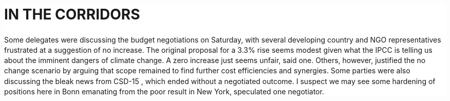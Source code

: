 # IN THE CORRIDORS

Some delegates were discussing the budget negotiations on Saturday, with several developing country and NGO representatives frustrated at a suggestion of no increase. The original proposal for a 3.3% rise seems modest given what the IPCC is telling us about the imminent dangers of climate change. A zero increase just seems unfair, said one. Others, however, justified the no change scenario by arguing that scope remained to find further cost efficiencies and synergies. Some parties were also discussing the bleak news from CSD-15 , which ended without a negotiated outcome. I suspect we may see some hardening of positions here in Bonn emanating from the poor result in New York, speculated one negotiator.